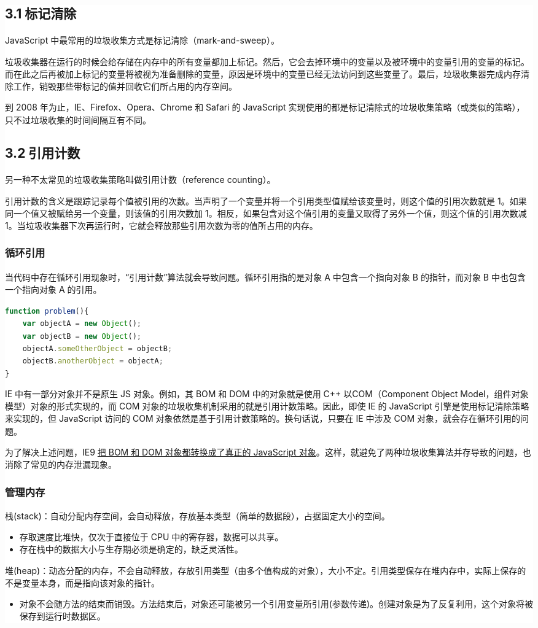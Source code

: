 

## 3.1 标记清除

JavaScript 中最常用的垃圾收集方式是标记清除（mark-and-sweep）。

垃圾收集器在运行的时候会给存储在内存中的所有变量都加上标记。然后，它会去掉环境中的变量以及被环境中的变量引用的变量的标记。而在此之后再被加上标记的变量将被视为准备删除的变量，原因是环境中的变量已经无法访问到这些变量了。最后，垃圾收集器完成内存清除工作，销毁那些带标记的值并回收它们所占用的内存空间。

到 2008 年为止，IE、Firefox、Opera、Chrome 和 Safari 的 JavaScript 实现使用的都是标记清除式的垃圾收集策略（或类似的策略），只不过垃圾收集的时间间隔互有不同。



## 3.2 引用计数

另一种不太常见的垃圾收集策略叫做引用计数（reference counting）。

引用计数的含义是跟踪记录每个值被引用的次数。当声明了一个变量并将一个引用类型值赋给该变量时，则这个值的引用次数就是 1。如果同一个值又被赋给另一个变量，则该值的引用次数加 1。相反，如果包含对这个值引用的变量又取得了另外一个值，则这个值的引用次数减 1。当垃圾收集器下次再运行时，它就会释放那些引用次数为零的值所占用的内存。



### **循环引用**

当代码中存在循环引用现象时，“引用计数”算法就会导致问题。循环引用指的是对象 A 中包含一个指向对象 B 的指针，而对象 B 中也包含一个指向对象 A 的引用。

```js
function problem(){
    var objectA = new Object();
    var objectB = new Object();
    objectA.someOtherObject = objectB;
    objectB.anotherObject = objectA;
}
```

IE 中有一部分对象并不是原生 JS 对象。例如，其 BOM 和 DOM 中的对象就是使用 C++ 以COM（Component Object Model，组件对象模型）对象的形式实现的，而 COM 对象的垃圾收集机制采用的就是引用计数策略。因此，即使 IE 的 JavaScript 引擎是使用标记清除策略来实现的，但 JavaScript 访问的 COM 对象依然是基于引用计数策略的。换句话说，只要在 IE 中涉及 COM 对象，就会存在循环引用的问题。



为了解决上述问题，IE9 <u>把 BOM 和 DOM 对象都转换成了真正的 JavaScript 对象</u>。这样，就避免了两种垃圾收集算法并存导致的问题，也消除了常见的内存泄漏现象。





### **管理内存**

栈(stack)：自动分配内存空间，会自动释放，存放基本类型（简单的数据段），占据固定大小的空间。

- 存取速度比堆快，仅次于直接位于 CPU 中的寄存器，数据可以共享。
- 存在栈中的数据大小与生存期必须是确定的，缺乏灵活性。

堆(heap)：动态分配的内存，不会自动释放，存放引用类型（由多个值构成的对象），大小不定。引用类型保存在堆内存中，实际上保存的不是变量本身，而是指向该对象的指针。

- 对象不会随方法的结束而销毁。方法结束后，对象还可能被另一个引用变量所引用(参数传递)。创建对象是为了反复利用，这个对象将被保存到运行时数据区。



